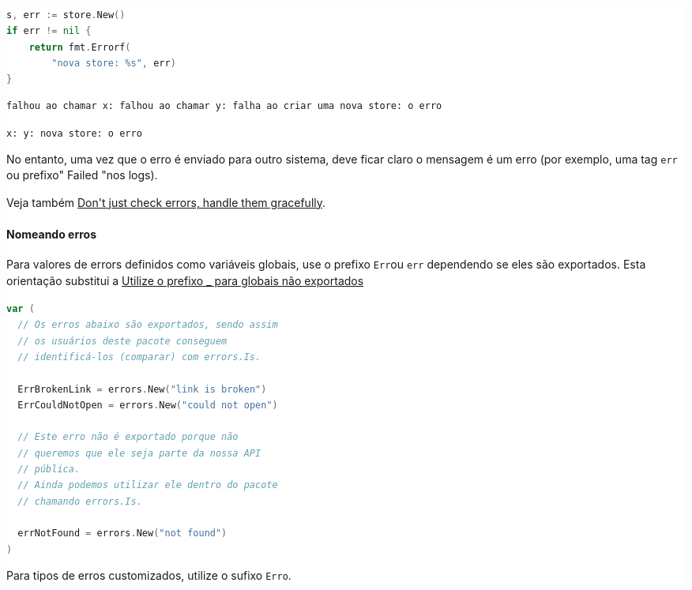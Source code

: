 </td><td>

```go
s, err := store.New()
if err != nil {
    return fmt.Errorf(
        "nova store: %s", err)
}
```

<tr><td>

```
falhou ao chamar x: falhou ao chamar y: falha ao criar uma nova store: o erro
```

</td><td>

```
x: y: nova store: o erro
```

</td></tr>
</tbody></table>

No entanto, uma vez que o erro é enviado para outro sistema, deve ficar claro o
mensagem é um erro (por exemplo, uma tag `err` ou prefixo" Failed "nos logs).

Veja também [Don't just check errors, handle them gracefully].

[`"pkg/errors".Cause`]: https://godoc.org/github.com/pkg/errors#Cause
[Don't just check errors, handle them gracefully]: https://dave.cheney.net/2016/04/27/dont-just-check-errors-handle-them-gracefully

#### Nomeando erros

Para valores de errors definidos como variáveis globais, use o prefixo `Err`ou `err` dependendo se eles são exportados. 
Esta orientação substitui a [Utilize o prefixo _ para globais não exportados](#utilize-o-prefixo-_-para-globais-não-exportados)

```go
var (
  // Os erros abaixo são exportados, sendo assim
  // os usuários deste pacote conseguem
  // identificá-los (comparar) com errors.Is.

  ErrBrokenLink = errors.New("link is broken")
  ErrCouldNotOpen = errors.New("could not open")

  // Este erro não é exportado porque não
  // queremos que ele seja parte da nossa API
  // pública.
  // Ainda podemos utilizar ele dentro do pacote
  // chamando errors.Is.

  errNotFound = errors.New("not found")
)
```

Para tipos de erros customizados, utilize o sufixo `Erro`.


[Prashant Varanasi]: https://github.com/prashantv
[Simon Newton]: https://github.com/nomis52
[Pointers vs. Values]: https://golang.org/doc/effective_go.html#pointers_vs_values
  [`"time"`]: https://golang.org/pkg/time/
  [`time.Time`]: https://golang.org/pkg/time/#Time
[`time.Duration`]: https://golang.org/pkg/time/#Duration
  [`Time.AddDate`]: https://golang.org/pkg/time/#Time.AddDate
  [`Time.Add`]: https://golang.org/pkg/time/#Time.Add
  [`flag`]: https://golang.org/pkg/flag/
  [`time.ParseDuration`]: https://golang.org/pkg/time/#ParseDuration
  [`encoding/json`]: https://golang.org/pkg/encoding/json/
  [RFC 3339]: https://tools.ietf.org/html/rfc3339
  [`UnmarshalJSON` method]: https://golang.org/pkg/time/#Time.UnmarshalJSON
  [`database/sql`]: https://golang.org/pkg/database/sql/
  [`gopkg.in/yaml.v2`]: https://godoc.org/gopkg.in/yaml.v2
  [`Time.UnmarshalText`]: https://golang.org/pkg/time/#Time.UnmarshalText
  [`time.RFC3339`]: https://golang.org/pkg/time/#RFC3339
  [8728]: https://github.com/golang/go/issues/8728
  [15190]: https://github.com/golang/go/issues/15190
  [`errors.New`]: https://golang.org/pkg/errors/#New
  [`fmt.Errorf`]: https://golang.org/pkg/fmt/#Errorf
  [`"pkg/errors".Wrap`]: https://godoc.org/github.com/pkg/errors#Wrap
[`errors.Is`]: https://golang.org/pkg/errors/#Is
[`errors.As`]: https://golang.org/pkg/errors/#As
[`errors.New`]: https://golang.org/pkg/errors/#New
[`fmt.Errorf`]: https://golang.org/pkg/fmt/#Errorf
[type assertion]: https://golang.org/ref/spec#Type_assertions
[cascading failures]: https://en.wikipedia.org/wiki/Cascading_failure
  [go.uber.org/atomic]: https://godoc.org/go.uber.org/atomic
  [sync/atomic]: https://golang.org/pkg/sync/atomic/
  [Package Names]: https://blog.golang.org/package-names
  [Style guideline for Go packages]: https://rakyll.org/style-packages/
  [MixedCaps for function names]: https://golang.org/doc/effective_go.html#mixed-caps
  [`go vet`]: https://golang.org/cmd/vet/
  [Declaring Empty Slices]: https://github.com/golang/go/wiki/CodeReviewComments#declaring-empty-slices
  [Printf family]: https://golang.org/cmd/vet/#hdr-Printf_family
  [go vet: Printf family check]: https://kuzminva.wordpress.com/2017/11/07/go-vet-printf-family-check/
  [subtests]: https://blog.golang.org/subtests
  [Self-referential functions and the design of options]: https://commandcenter.blogspot.com/2014/01/self-referential-functions-and-design.html
  [Functional options for friendly APIs]: https://dave.cheney.net/2014/10/17/functional-options-for-friendly-apis